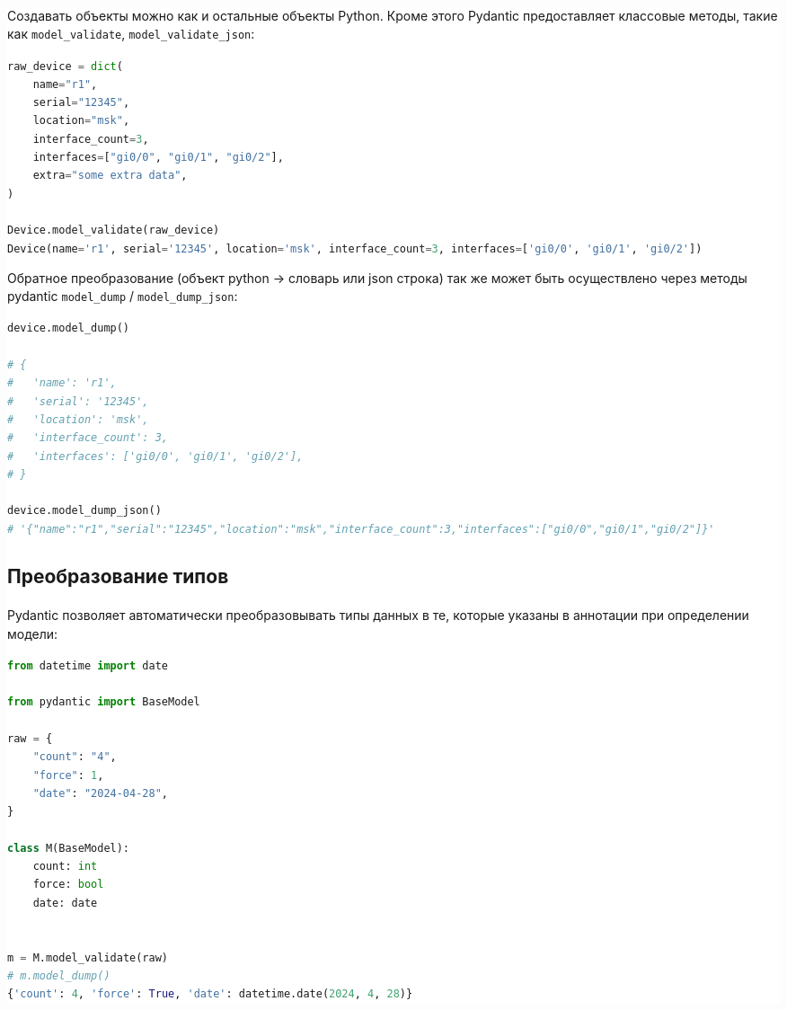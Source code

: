 Создавать объекты можно как и остальные объекты Python. Кроме этого Pydantic предоставляет классовые методы, такие как `model_validate`, `model_validate_json`:

```python
raw_device = dict(
    name="r1",
    serial="12345",
    location="msk",
    interface_count=3,
    interfaces=["gi0/0", "gi0/1", "gi0/2"],
    extra="some extra data",
)

Device.model_validate(raw_device)
Device(name='r1', serial='12345', location='msk', interface_count=3, interfaces=['gi0/0', 'gi0/1', 'gi0/2'])
```

Обратное преобразование (объект python -> словарь или json строка) так же может быть осуществлено через методы pydantic `model_dump` / `model_dump_json`:

```python
device.model_dump()

# {
#   'name': 'r1',
#   'serial': '12345',
#   'location': 'msk',
#   'interface_count': 3,
#   'interfaces': ['gi0/0', 'gi0/1', 'gi0/2'],
# }

device.model_dump_json()
# '{"name":"r1","serial":"12345","location":"msk","interface_count":3,"interfaces":["gi0/0","gi0/1","gi0/2"]}'
```

## Преобразование типов

Pydantic позволяет автоматически преобразовывать типы данных в те, которые указаны в аннотации при определении модели:

```python
from datetime import date

from pydantic import BaseModel

raw = {
    "count": "4",
    "force": 1,
    "date": "2024-04-28",
}

class M(BaseModel):
    count: int
    force: bool
    date: date


m = M.model_validate(raw)
# m.model_dump()
{'count': 4, 'force': True, 'date': datetime.date(2024, 4, 28)}
```
